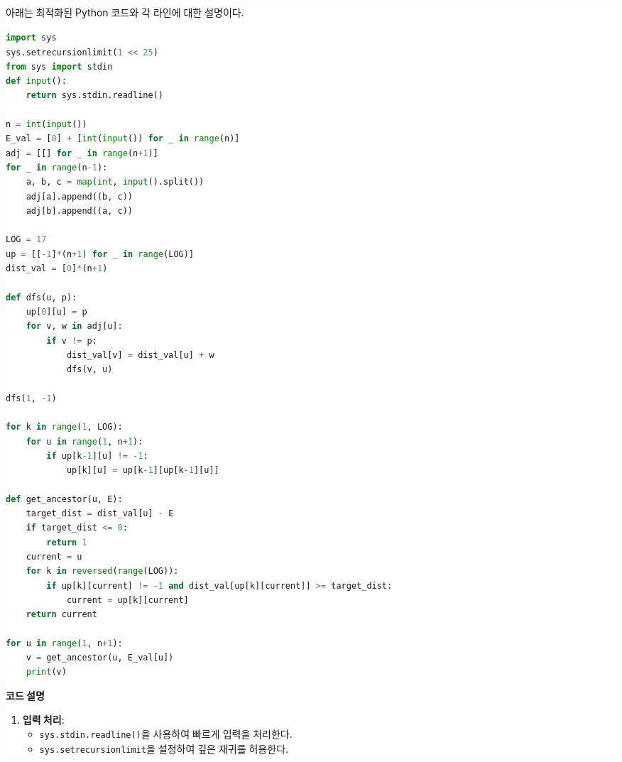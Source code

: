 아래는 최적화된 Python 코드와 각 라인에 대한 설명이다.

```python
import sys
sys.setrecursionlimit(1 << 25)
from sys import stdin
def input():
    return sys.stdin.readline()

n = int(input())
E_val = [0] + [int(input()) for _ in range(n)]
adj = [[] for _ in range(n+1)]
for _ in range(n-1):
    a, b, c = map(int, input().split())
    adj[a].append((b, c))
    adj[b].append((a, c))

LOG = 17
up = [[-1]*(n+1) for _ in range(LOG)]
dist_val = [0]*(n+1)

def dfs(u, p):
    up[0][u] = p
    for v, w in adj[u]:
        if v != p:
            dist_val[v] = dist_val[u] + w
            dfs(v, u)

dfs(1, -1)

for k in range(1, LOG):
    for u in range(1, n+1):
        if up[k-1][u] != -1:
            up[k][u] = up[k-1][up[k-1][u]]

def get_ancestor(u, E):
    target_dist = dist_val[u] - E
    if target_dist <= 0:
        return 1
    current = u
    for k in reversed(range(LOG)):
        if up[k][current] != -1 and dist_val[up[k][current]] >= target_dist:
            current = up[k][current]
    return current

for u in range(1, n+1):
    v = get_ancestor(u, E_val[u])
    print(v)
```

**코드 설명**

1. **입력 처리**:
   - `sys.stdin.readline()`을 사용하여 빠르게 입력을 처리한다.
   - `sys.setrecursionlimit`을 설정하여 깊은 재귀를 허용한다.
